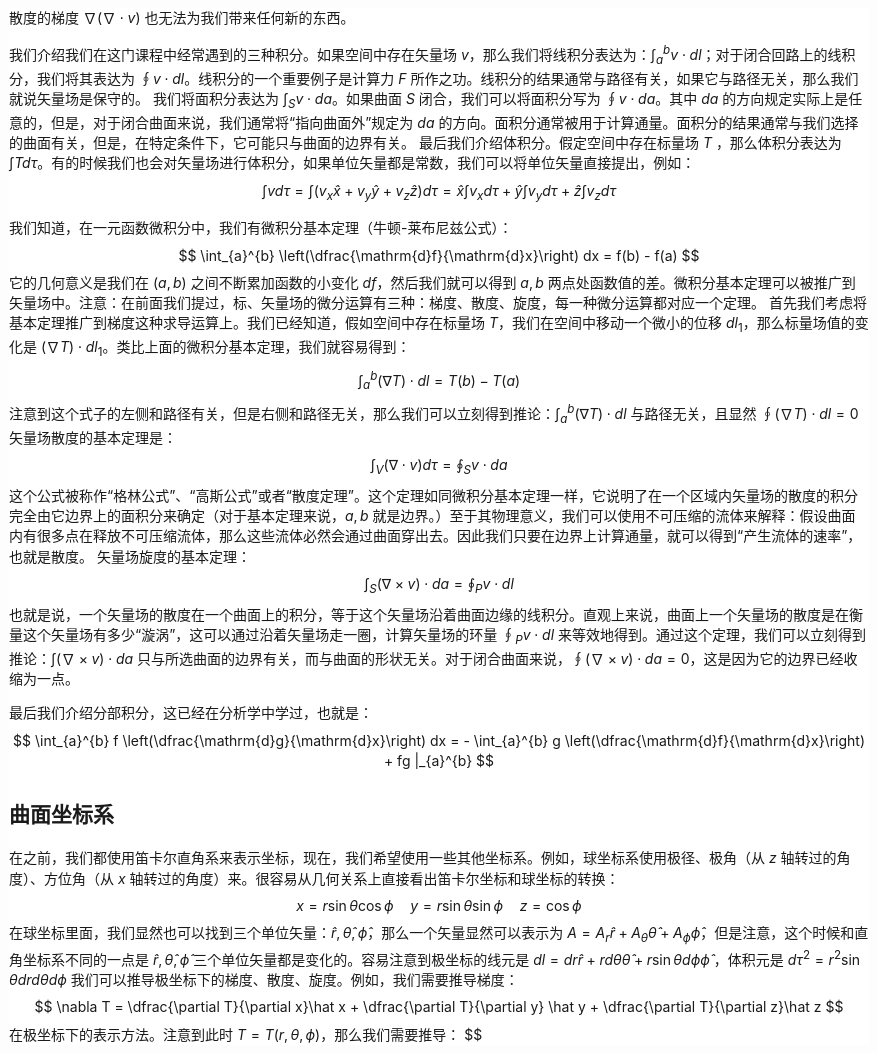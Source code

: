 散度的梯度 $\nabla (\nabla \cdot v)$ 也无法为我们带来任何新的东西。


我们介绍我们在这门课程中经常遇到的三种积分。如果空间中存在矢量场 $v$，那么我们将线积分表达为：$\int_{a}^{b} v \cdot dl$；对于闭合回路上的线积分，我们将其表达为 $\oint v \cdot dl$。线积分的一个重要例子是计算力 $F$ 所作之功。线积分的结果通常与路径有关，如果它与路径无关，那么我们就说矢量场是保守的。
我们将面积分表达为 $\int_{S} v \cdot da$。如果曲面 $S$ 闭合，我们可以将面积分写为 $\oint v \cdot da$。其中 $da$ 的方向规定实际上是任意的，但是，对于闭合曲面来说，我们通常将“指向曲面外”规定为 $da$ 的方向。面积分通常被用于计算通量。面积分的结果通常与我们选择的曲面有关，但是，在特定条件下，它可能只与曲面的边界有关。
最后我们介绍体积分。假定空间中存在标量场 $T$ ，那么体积分表达为 $\int T d \tau$。有的时候我们也会对矢量场进行体积分，如果单位矢量都是常数，我们可以将单位矢量直接提出，例如：
$$
\int v d \tau = \int (v_{x} \hat x + v_{y}\hat y + v_{z}  \hat z) d \tau  = \hat x \int v_{x} d \tau + \hat y \int v_{y} d \tau + \hat z \int v_{z}d \tau 
$$


我们知道，在一元函数微积分中，我们有微积分基本定理（牛顿-莱布尼兹公式）：
$$
\int_{a}^{b} \left(\dfrac{\mathrm{d}f}{\mathrm{d}x}\right) dx = f(b) - f(a)
$$
它的几何意义是我们在 $(a,b)$ 之间不断累加函数的小变化 $df$，然后我们就可以得到 $a,b$ 两点处函数值的差。微积分基本定理可以被推广到矢量场中。注意：在前面我们提过，标、矢量场的微分运算有三种：梯度、散度、旋度，每一种微分运算都对应一个定理。
首先我们考虑将基本定理推广到梯度这种求导运算上。我们已经知道，假如空间中存在标量场 $T$，我们在空间中移动一个微小的位移 $d l_{1}$，那么标量场值的变化是 $(\nabla T) \cdot dl_{1}$。类比上面的微积分基本定理，我们就容易得到：
$$
\int_{a}^{b} (\nabla T) \cdot dl  = T(b) - T(a)
$$
注意到这个式子的左侧和路径有关，但是右侧和路径无关，那么我们可以立刻得到推论：$\int_{a}^{b} (\nabla T) \cdot dl$ 与路径无关，且显然 $\oint (\nabla T)\cdot dl=0$ 
矢量场散度的基本定理是：
$$
\int_{V} (\nabla \cdot v) d \tau = \oint_{S} v \cdot da
$$
这个公式被称作“格林公式”、“高斯公式”或者“散度定理”。这个定理如同微积分基本定理一样，它说明了在一个区域内矢量场的散度的积分完全由它边界上的面积分来确定（对于基本定理来说，$a,b$ 就是边界。）至于其物理意义，我们可以使用不可压缩的流体来解释：假设曲面内有很多点在释放不可压缩流体，那么这些流体必然会通过曲面穿出去。因此我们只要在边界上计算通量，就可以得到“产生流体的速率”，也就是散度。
矢量场旋度的基本定理：
$$
\int_{S} (\nabla \times v) \cdot da = \oint_{P} v \cdot dl 
$$
也就是说，一个矢量场的散度在一个曲面上的积分，等于这个矢量场沿着曲面边缘的线积分。直观上来说，曲面上一个矢量场的散度是在衡量这个矢量场有多少“漩涡”，这可以通过沿着矢量场走一圈，计算矢量场的环量 $\oint_{P} v \cdot dl$ 来等效地得到。通过这个定理，我们可以立刻得到推论：$\int (\nabla  \times v)\cdot da$ 只与所选曲面的边界有关，而与曲面的形状无关。对于闭合曲面来说，$\oint (\nabla  \times v )\cdot da = 0$，这是因为它的边界已经收缩为一点。

最后我们介绍分部积分，这已经在分析学中学过，也就是：
$$
\int_{a}^{b} f \left(\dfrac{\mathrm{d}g}{\mathrm{d}x}\right) dx = - \int_{a}^{b} g \left(\dfrac{\mathrm{d}f}{\mathrm{d}x}\right) + fg |_{a}^{b}
$$


## 曲面坐标系
在之前，我们都使用笛卡尔直角系来表示坐标，现在，我们希望使用一些其他坐标系。例如，球坐标系使用极径、极角（从 $z$ 轴转过的角度）、方位角（从 $x$ 轴转过的角度）来。很容易从几何关系上直接看出笛卡尔坐标和球坐标的转换：
$$
x = r \sin \theta \cos \phi   \quad y = r \sin \theta \sin \phi \quad z  = \cos \phi
$$
在球坐标里面，我们显然也可以找到三个单位矢量：$\hat r, \hat \theta, \hat \phi$，那么一个矢量显然可以表示为 $A = A_{r} \hat r + A_{\theta} \hat \theta + A_{\phi} \hat \phi$，但是注意，这个时候和直角坐标系不同的一点是 $\hat r,\hat \theta, \hat \phi$ 三个单位矢量都是变化的。容易注意到极坐标的线元是 $dl = dr \hat r + r d \theta \hat \theta + r \sin \theta d \phi \hat \phi$ ，体积元是 $d\tau^{2} = r^{2}\sin \theta dr d \theta d \phi$
我们可以推导极坐标下的梯度、散度、旋度。例如，我们需要推导梯度：
$$
\nabla T  = \dfrac{\partial T}{\partial x}\hat x + \dfrac{\partial T}{\partial y} \hat y + \dfrac{\partial T}{\partial z}\hat z
$$
在极坐标下的表示方法。注意到此时 $T = T(r,\theta,\phi)$，那么我们需要推导：
$$